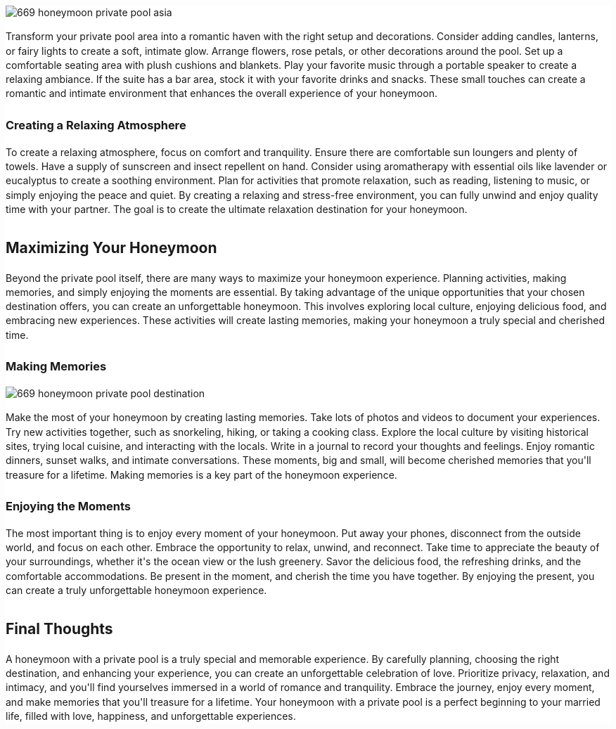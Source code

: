 ![669 honeymoon private pool asia](/img/669-honeymoon-private-pool-asia.webp)

Transform your private pool area into a romantic haven with the right setup and decorations. Consider adding candles, lanterns, or fairy lights to create a soft, intimate glow. Arrange flowers, rose petals, or other decorations around the pool. Set up a comfortable seating area with plush cushions and blankets. Play your favorite music through a portable speaker to create a relaxing ambiance. If the suite has a bar area, stock it with your favorite drinks and snacks. These small touches can create a romantic and intimate environment that enhances the overall experience of your honeymoon.

### Creating a Relaxing Atmosphere

To create a relaxing atmosphere, focus on comfort and tranquility. Ensure there are comfortable sun loungers and plenty of towels. Have a supply of sunscreen and insect repellent on hand. Consider using aromatherapy with essential oils like lavender or eucalyptus to create a soothing environment. Plan for activities that promote relaxation, such as reading, listening to music, or simply enjoying the peace and quiet. By creating a relaxing and stress-free environment, you can fully unwind and enjoy quality time with your partner. The goal is to create the ultimate relaxation destination for your honeymoon.

## Maximizing Your Honeymoon

Beyond the private pool itself, there are many ways to maximize your honeymoon experience. Planning activities, making memories, and simply enjoying the moments are essential. By taking advantage of the unique opportunities that your chosen destination offers, you can create an unforgettable honeymoon. This involves exploring local culture, enjoying delicious food, and embracing new experiences. These activities will create lasting memories, making your honeymoon a truly special and cherished time.

### Making Memories

![669 honeymoon private pool destination](/img/669-honeymoon-private-pool-destination.webp)

Make the most of your honeymoon by creating lasting memories. Take lots of photos and videos to document your experiences. Try new activities together, such as snorkeling, hiking, or taking a cooking class. Explore the local culture by visiting historical sites, trying local cuisine, and interacting with the locals. Write in a journal to record your thoughts and feelings. Enjoy romantic dinners, sunset walks, and intimate conversations. These moments, big and small, will become cherished memories that you'll treasure for a lifetime. Making memories is a key part of the honeymoon experience.

### Enjoying the Moments

The most important thing is to enjoy every moment of your honeymoon. Put away your phones, disconnect from the outside world, and focus on each other. Embrace the opportunity to relax, unwind, and reconnect. Take time to appreciate the beauty of your surroundings, whether it's the ocean view or the lush greenery. Savor the delicious food, the refreshing drinks, and the comfortable accommodations. Be present in the moment, and cherish the time you have together. By enjoying the present, you can create a truly unforgettable honeymoon experience.

## Final Thoughts

A honeymoon with a private pool is a truly special and memorable experience. By carefully planning, choosing the right destination, and enhancing your experience, you can create an unforgettable celebration of love. Prioritize privacy, relaxation, and intimacy, and you'll find yourselves immersed in a world of romance and tranquility. Embrace the journey, enjoy every moment, and make memories that you'll treasure for a lifetime. Your honeymoon with a private pool is a perfect beginning to your married life, filled with love, happiness, and unforgettable experiences.

